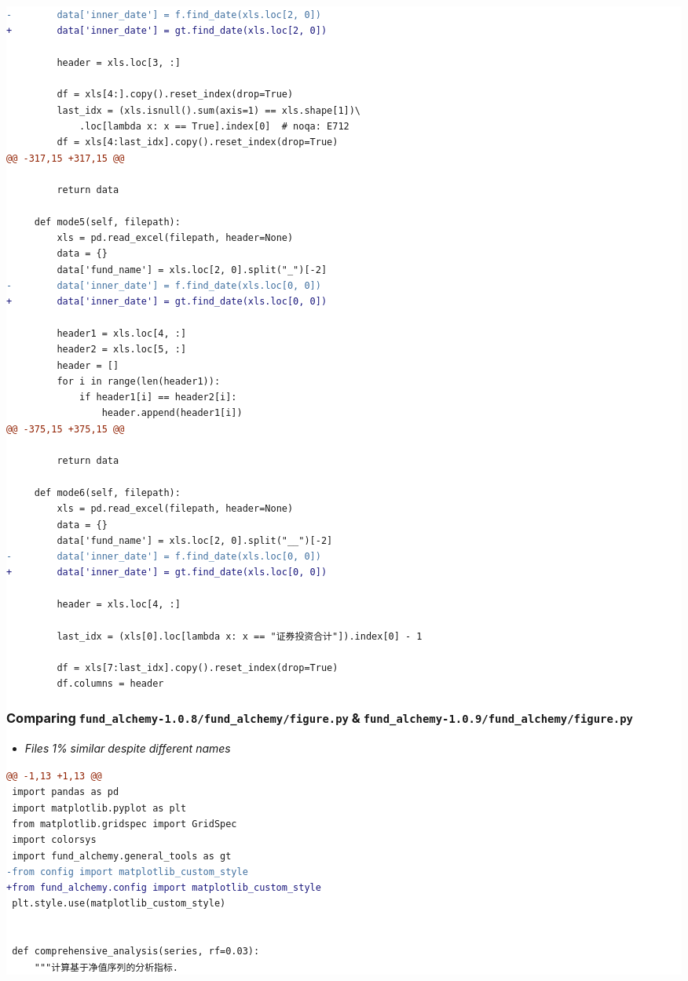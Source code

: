 ```diff
-        data['inner_date'] = f.find_date(xls.loc[2, 0])
+        data['inner_date'] = gt.find_date(xls.loc[2, 0])
 
         header = xls.loc[3, :]
 
         df = xls[4:].copy().reset_index(drop=True)
         last_idx = (xls.isnull().sum(axis=1) == xls.shape[1])\
             .loc[lambda x: x == True].index[0]  # noqa: E712
         df = xls[4:last_idx].copy().reset_index(drop=True)
@@ -317,15 +317,15 @@
 
         return data
 
     def mode5(self, filepath):
         xls = pd.read_excel(filepath, header=None)
         data = {}
         data['fund_name'] = xls.loc[2, 0].split("_")[-2]
-        data['inner_date'] = f.find_date(xls.loc[0, 0])
+        data['inner_date'] = gt.find_date(xls.loc[0, 0])
 
         header1 = xls.loc[4, :]
         header2 = xls.loc[5, :]
         header = []
         for i in range(len(header1)):
             if header1[i] == header2[i]:
                 header.append(header1[i])
@@ -375,15 +375,15 @@
 
         return data
 
     def mode6(self, filepath):
         xls = pd.read_excel(filepath, header=None)
         data = {}
         data['fund_name'] = xls.loc[2, 0].split("__")[-2]
-        data['inner_date'] = f.find_date(xls.loc[0, 0])
+        data['inner_date'] = gt.find_date(xls.loc[0, 0])
 
         header = xls.loc[4, :]
 
         last_idx = (xls[0].loc[lambda x: x == "证券投资合计"]).index[0] - 1
 
         df = xls[7:last_idx].copy().reset_index(drop=True)
         df.columns = header
```

### Comparing `fund_alchemy-1.0.8/fund_alchemy/figure.py` & `fund_alchemy-1.0.9/fund_alchemy/figure.py`

 * *Files 1% similar despite different names*

```diff
@@ -1,13 +1,13 @@
 import pandas as pd
 import matplotlib.pyplot as plt
 from matplotlib.gridspec import GridSpec
 import colorsys
 import fund_alchemy.general_tools as gt
-from config import matplotlib_custom_style
+from fund_alchemy.config import matplotlib_custom_style
 plt.style.use(matplotlib_custom_style)
 
 
 def comprehensive_analysis(series, rf=0.03):
     """计算基于净值序列的分析指标.
```
